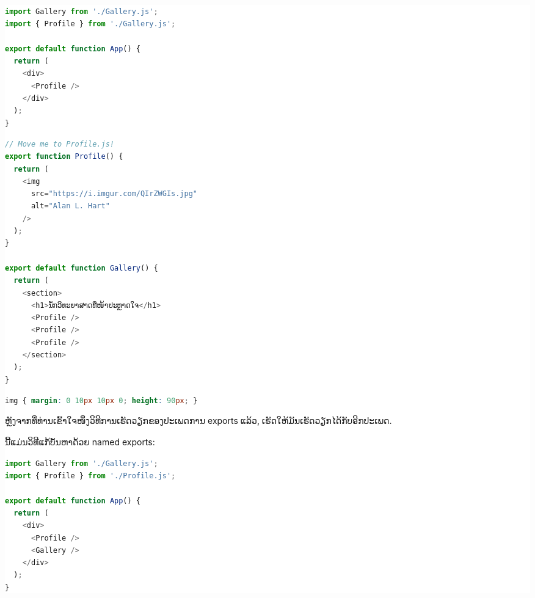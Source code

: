 <Sandpack>

```js App.js
import Gallery from './Gallery.js';
import { Profile } from './Gallery.js';

export default function App() {
  return (
    <div>
      <Profile />
    </div>
  );
}
```

```js Gallery.js active
// Move me to Profile.js!
export function Profile() {
  return (
    <img
      src="https://i.imgur.com/QIrZWGIs.jpg"
      alt="Alan L. Hart"
    />
  );
}

export default function Gallery() {
  return (
    <section>
      <h1>ນັກວິທະຍາສາດທີ່ໜ້າປະຫຼາດໃຈ</h1>
      <Profile />
      <Profile />
      <Profile />
    </section>
  );
}
```

```js Profile.js
```

```css
img { margin: 0 10px 10px 0; height: 90px; }
```

</Sandpack>

ຫຼັງຈາກທີ່ທ່ານເຂົ້າໃຈໜຶ່ງວິທີການເຮັດວຽກຂອງປະເພດການ exports ແລ້ວ, ເຮັດໃຫ້ມັນເຮັດວຽກໄດ້ກັບອີກປະເພດ.

<Solution>

ນີ້ແມ່ນວິທີແກ້ບັນຫາດ້ວຍ named exports:

<Sandpack>

```js App.js
import Gallery from './Gallery.js';
import { Profile } from './Profile.js';

export default function App() {
  return (
    <div>
      <Profile />
      <Gallery />
    </div>
  );
}
```
